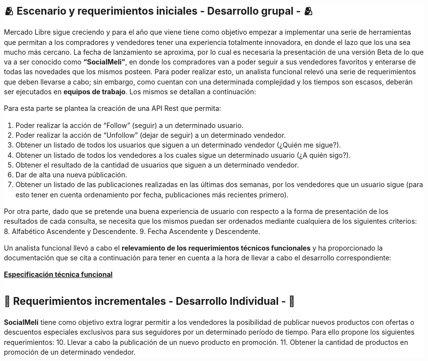 ## 🫂 Escenario y requerimientos iniciales - Desarrollo grupal - 🫂
Mercado Libre sigue creciendo y para el año que viene  tiene como objetivo empezar a implementar una serie de herramientas 
que permitan a los compradores y vendedores tener una experiencia totalmente innovadora, en donde el lazo que los una sea mucho más cercano.
La fecha de lanzamiento se aproxima, por lo cual es necesaria la presentación de una versión Beta de lo que va a ser conocido
como **“SocialMeli”**, en donde los compradores van a poder seguir a sus vendedores favoritos y enterarse de todas las novedades 
que los mismos posteen.
Para poder realizar esto, un analista funcional relevó una serie de requerimientos que deben llevarse a cabo; sin embargo, 
como cuentan con una determinada complejidad y los tiempos son escasos, deberán ser ejecutados en **equipos de trabajo**. Los 
mismos se detallan a continuación:

Para esta parte se plantea la creación de una API Rest que permita:
1. Poder realizar la acción de “Follow” (seguir) a un determinado usuario.
2. Poder realizar la acción de “Unfollow” (dejar de seguir) a un determinado vendedor.
3. Obtener un listado de todos los usuarios que siguen a un determinado vendedor (¿Quién me sigue?).
4. Obtener un listado de todos los vendedores a los cuales sigue un determinado usuario (¿A quién sigo?).
5. Obtener el resultado de la cantidad de usuarios que siguen a un determinado vendedor.
6. Dar de alta una nueva públicación.
7. Obtener un listado de las publicaciones realizadas en las últimas dos semanas, por los vendedores que un usuario sigue 
(para esto tener en cuenta ordenamiento por fecha, publicaciones más recientes primero).

Por otra parte, dado que se pretende una buena experiencia de usuario con respecto a la forma de presentación de los resultados 
de cada consulta, se necesita que los mismos puedan ser ordenados mediante cualquiera de los siguientes criterios:
8. Alfabético Ascendente y Descendente.
9. Fecha Ascendente y Descendente.

Un analista funcional llevó a cabo el **relevamiento de los requerimientos técnicos funcionales** y ha proporcionado la documentación 
que se cita a continuación para tener en cuenta a la hora de llevar a cabo el desarrollo correspondiente:

**[Especificación técnica funcional](https://docs.google.com/document/d/1L9zmNgsB_YZoB6V5LpPyciwCXD2ir6-X/edit)**

## 👤 Requerimientos incrementales - Desarrollo Individual - 👤
**SocialMeli** tiene como objetivo extra lograr permitir a los vendedores la posibilidad de publicar nuevos productos con ofertas 
o descuentos especiales exclusivos para sus seguidores por un determinado período de tiempo. Para ello propone los siguientes 
requerimientos:
10. Llevar a cabo la publicación de un nuevo producto en promoción.
11. Obtener la cantidad de productos en promoción de un determinado vendedor.
